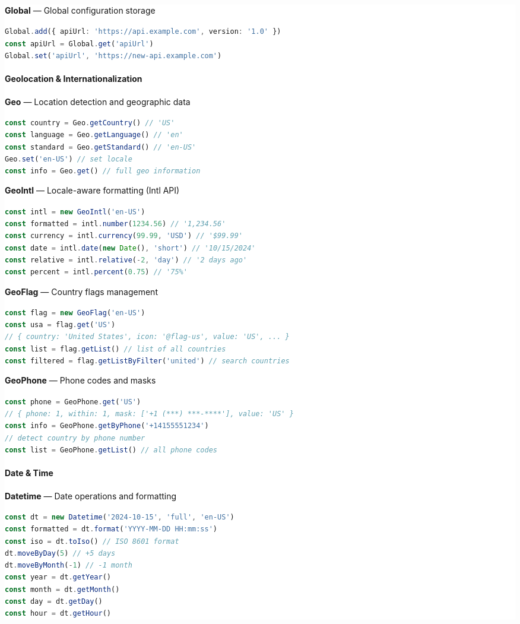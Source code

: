 **Global** — Global configuration storage
```typescript
Global.add({ apiUrl: 'https://api.example.com', version: '1.0' })
const apiUrl = Global.get('apiUrl')
Global.set('apiUrl', 'https://new-api.example.com')
```

#### Geolocation & Internationalization

**Geo** — Location detection and geographic data
```typescript
const country = Geo.getCountry() // 'US'
const language = Geo.getLanguage() // 'en'
const standard = Geo.getStandard() // 'en-US'
Geo.set('en-US') // set locale
const info = Geo.get() // full geo information
```

**GeoIntl** — Locale-aware formatting (Intl API)
```typescript
const intl = new GeoIntl('en-US')
const formatted = intl.number(1234.56) // '1,234.56'
const currency = intl.currency(99.99, 'USD') // '$99.99'
const date = intl.date(new Date(), 'short') // '10/15/2024'
const relative = intl.relative(-2, 'day') // '2 days ago'
const percent = intl.percent(0.75) // '75%'
```

**GeoFlag** — Country flags management
```typescript
const flag = new GeoFlag('en-US')
const usa = flag.get('US')
// { country: 'United States', icon: '@flag-us', value: 'US', ... }
const list = flag.getList() // list of all countries
const filtered = flag.getListByFilter('united') // search countries
```

**GeoPhone** — Phone codes and masks
```typescript
const phone = GeoPhone.get('US')
// { phone: 1, within: 1, mask: ['+1 (***) ***-****'], value: 'US' }
const info = GeoPhone.getByPhone('+14155551234')
// detect country by phone number
const list = GeoPhone.getList() // all phone codes
```

#### Date & Time

**Datetime** — Date operations and formatting
```typescript
const dt = new Datetime('2024-10-15', 'full', 'en-US')
const formatted = dt.format('YYYY-MM-DD HH:mm:ss')
const iso = dt.toIso() // ISO 8601 format
dt.moveByDay(5) // +5 days
dt.moveByMonth(-1) // -1 month
const year = dt.getYear()
const month = dt.getMonth()
const day = dt.getDay()
const hour = dt.getHour()
```
